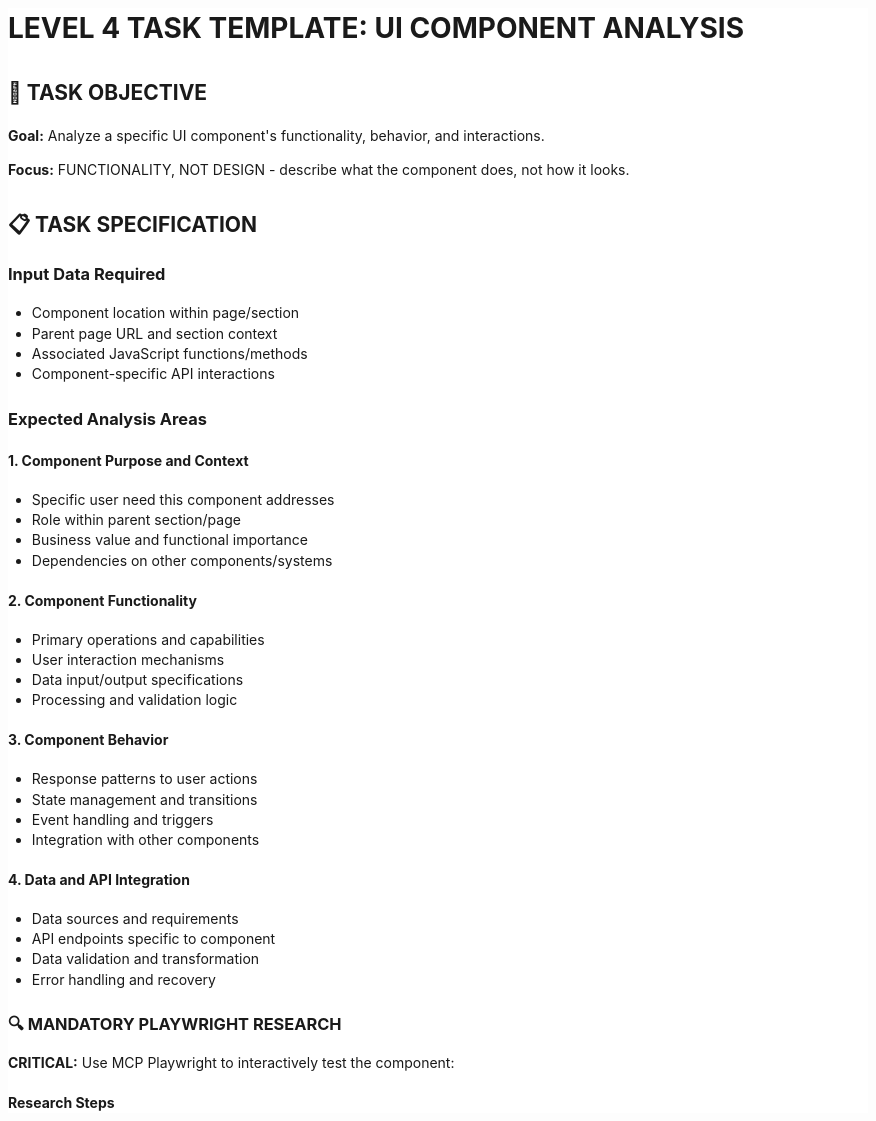 # LEVEL 4 TASK TEMPLATE: UI COMPONENT ANALYSIS

## 🎯 TASK OBJECTIVE

**Goal:** Analyze a specific UI component's functionality, behavior, and interactions.

**Focus:** FUNCTIONALITY, NOT DESIGN - describe what the component does, not how it looks.

## 📋 TASK SPECIFICATION

### Input Data Required

- Component location within page/section
- Parent page URL and section context
- Associated JavaScript functions/methods
- Component-specific API interactions

### Expected Analysis Areas

#### 1. Component Purpose and Context

- Specific user need this component addresses
- Role within parent section/page
- Business value and functional importance
- Dependencies on other components/systems

#### 2. Component Functionality

- Primary operations and capabilities
- User interaction mechanisms
- Data input/output specifications
- Processing and validation logic

#### 3. Component Behavior

- Response patterns to user actions
- State management and transitions
- Event handling and triggers
- Integration with other components

#### 4. Data and API Integration

- Data sources and requirements
- API endpoints specific to component
- Data validation and transformation
- Error handling and recovery

### 🔍 MANDATORY PLAYWRIGHT RESEARCH

**CRITICAL:** Use MCP Playwright to interactively test the component:

#### Research Steps
